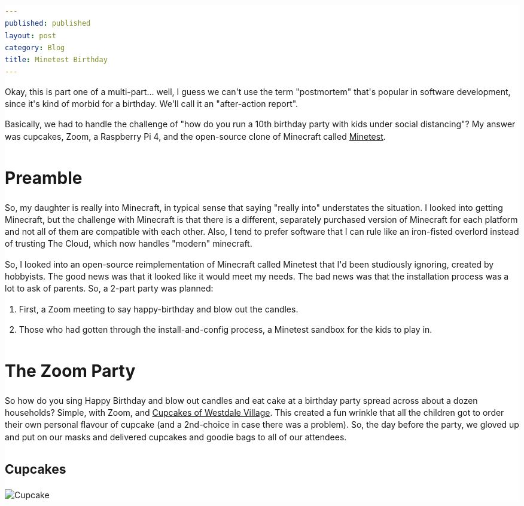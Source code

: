 ```yaml
---
published: published
layout: post
category: Blog
title: Minetest Birthday
---
```


Okay, this is part one of a multi-part... well, I guess we can't use the term
"postmortem" that's popular in software development, since it's kind of morbid
for a birthday.  We'll call it an "after-action report".

Basically, we had to handle the challenge of "how do you run a 10th birthday
party with kids under social distancing"?  My answer was cupcakes, Zoom, a
Raspberry Pi 4, and the open-source clone of Minecraft called
[Minetest](https://www.minetest.net).



# Preamble

So, my daughter is really into Minecraft, in typical sense that saying "really
into" understates the situation.  I looked into getting Minecraft, but the
challenge with Minecraft is that there is a different, separately purchased
version of Minecraft for each platform and not all of them are compatible with
each other.  Also, I tend to prefer software that I can rule like an iron-fisted
overlord instead of trusting The Cloud, which now handles "modern" minecraft.

So, I looked into an open-source reimplementation of Minecraft called Minetest
that I'd been studiously ignoring, created by hobbyists.  The good news was that
it looked like it would meet my needs.  The bad news was that the installation
process was a lot to ask of parents.  So, a 2-part party was planned:

1. First, a Zoom meeting to say happy-birthday and blow out the candles.

2. Those who had gotten through the install-and-config process, a Minetest
   sandbox for the kids to play in.

# The Zoom Party

So how do you sing Happy Birthday and blow out candles and eat cake at a
birthday party spread across about a dozen households?  Simple, with Zoom, and
[Cupcakes of Westdale Village](http://www.westdalecupcakes.com/).  This created
a fun wrinkle that all the children got to order their own personal flavour of
cupcake (and a 2nd-choice in case there was a problem).  So, the day before the
party, we gloved up and put on our masks and delivered cupcakes and goodie bags
to all of our attendees.

## Cupcakes 

![Cupcake](/images/2020-05-05-Minetest-birthday/cupcake.jpg)
